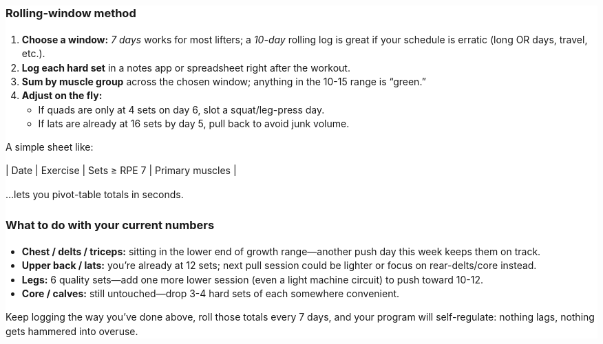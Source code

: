 ### Rolling-window method

1. **Choose a window:**  *7 days* works for most lifters; a *10-day* rolling log is great if your schedule is erratic (long OR days, travel, etc.).  
2. **Log each hard set** in a notes app or spreadsheet right after the workout.  
3. **Sum by muscle group** across the chosen window; anything in the 10-15 range is “green.”  
4. **Adjust on the fly:**  
   * If quads are only at 4 sets on day 6, slot a squat/leg-press day.  
   * If lats are already at 16 sets by day 5, pull back to avoid junk volume.

A simple sheet like:

| Date | Exercise | Sets ≥ RPE 7 | Primary muscles |

…lets you pivot-table totals in seconds.

### What to do with your current numbers

- **Chest / delts / triceps:** sitting in the lower end of growth range—another push day this week keeps them on track.  
- **Upper back / lats:** you’re already at 12 sets; next pull session could be lighter or focus on rear-delts/core instead.  
- **Legs:** 6 quality sets—add one more lower session (even a light machine circuit) to push toward 10-12.  
- **Core / calves:** still untouched—drop 3-4 hard sets of each somewhere convenient.

Keep logging the way you’ve done above, roll those totals every 7 days, and your program will self-regulate: nothing lags, nothing gets hammered into overuse.